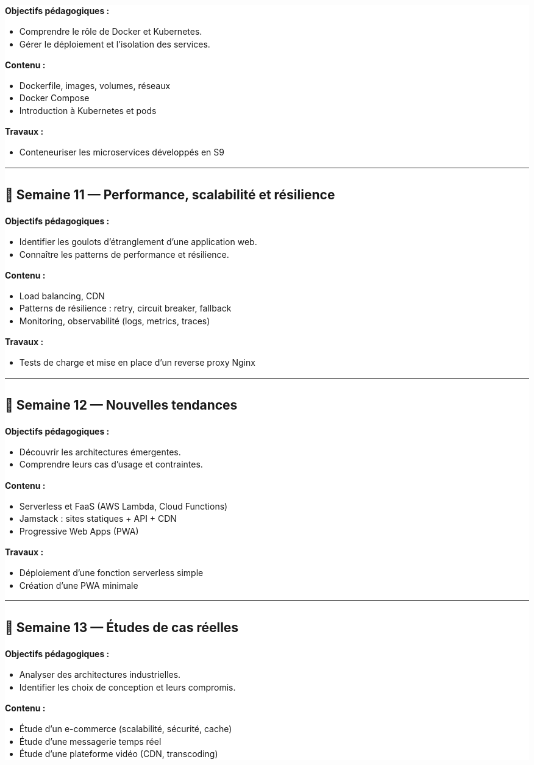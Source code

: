 **Objectifs pédagogiques :**
- Comprendre le rôle de Docker et Kubernetes.  
- Gérer le déploiement et l’isolation des services.

**Contenu :**
- Dockerfile, images, volumes, réseaux  
- Docker Compose  
- Introduction à Kubernetes et pods  

**Travaux :**
- Conteneuriser les microservices développés en S9

---

## 📅 Semaine 11 — Performance, scalabilité et résilience

**Objectifs pédagogiques :**
- Identifier les goulots d’étranglement d’une application web.  
- Connaître les patterns de performance et résilience.

**Contenu :**
- Load balancing, CDN  
- Patterns de résilience : retry, circuit breaker, fallback  
- Monitoring, observabilité (logs, metrics, traces)  

**Travaux :**
- Tests de charge et mise en place d’un reverse proxy Nginx

---

## 📅 Semaine 12 — Nouvelles tendances

**Objectifs pédagogiques :**
- Découvrir les architectures émergentes.  
- Comprendre leurs cas d’usage et contraintes.

**Contenu :**
- Serverless et FaaS (AWS Lambda, Cloud Functions)  
- Jamstack : sites statiques + API + CDN  
- Progressive Web Apps (PWA)  

**Travaux :**
- Déploiement d’une fonction serverless simple  
- Création d’une PWA minimale

---

## 📅 Semaine 13 — Études de cas réelles

**Objectifs pédagogiques :**
- Analyser des architectures industrielles.  
- Identifier les choix de conception et leurs compromis.

**Contenu :**
- Étude d’un e-commerce (scalabilité, sécurité, cache)  
- Étude d’une messagerie temps réel  
- Étude d’une plateforme vidéo (CDN, transcoding)
